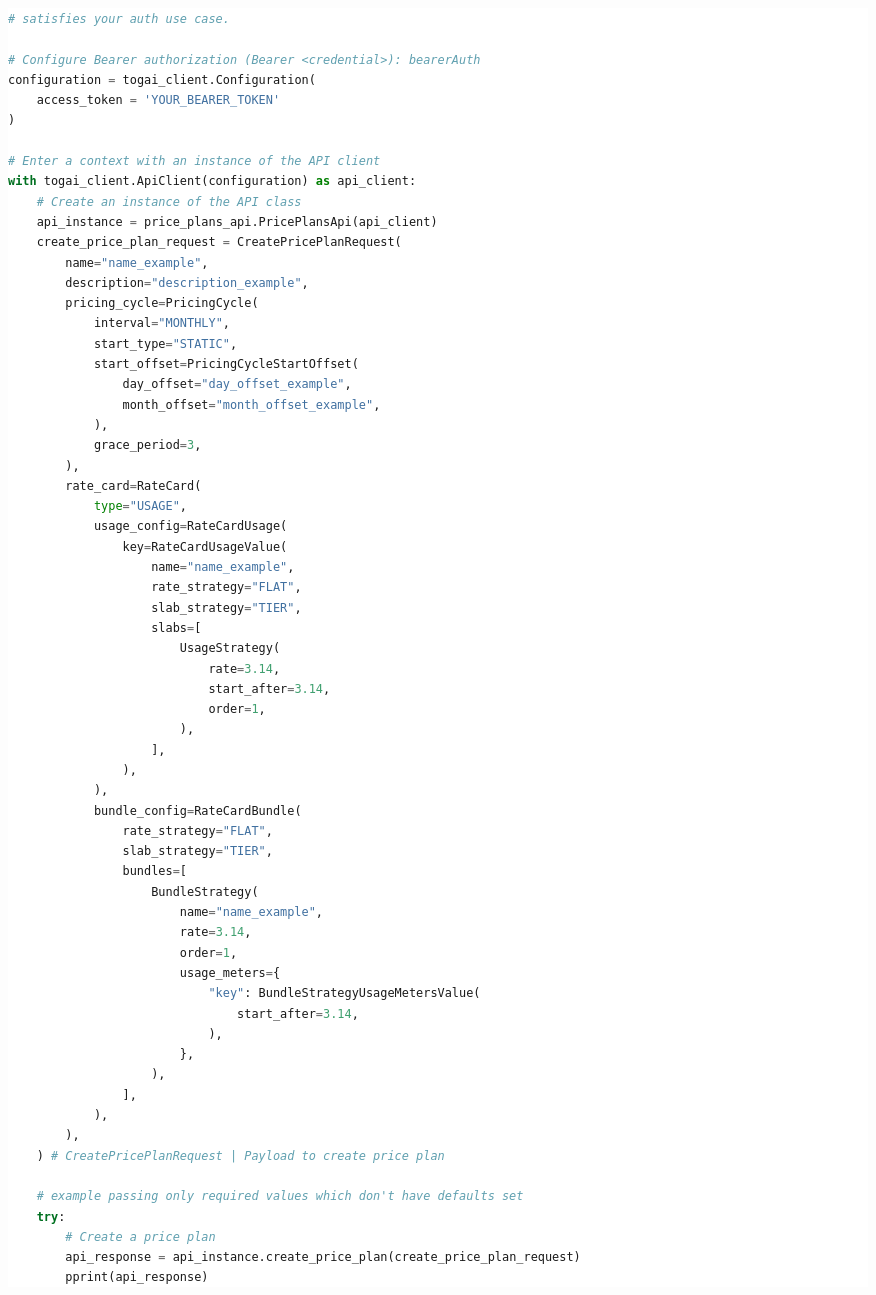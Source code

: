 ```python
# satisfies your auth use case.

# Configure Bearer authorization (Bearer <credential>): bearerAuth
configuration = togai_client.Configuration(
    access_token = 'YOUR_BEARER_TOKEN'
)

# Enter a context with an instance of the API client
with togai_client.ApiClient(configuration) as api_client:
    # Create an instance of the API class
    api_instance = price_plans_api.PricePlansApi(api_client)
    create_price_plan_request = CreatePricePlanRequest(
        name="name_example",
        description="description_example",
        pricing_cycle=PricingCycle(
            interval="MONTHLY",
            start_type="STATIC",
            start_offset=PricingCycleStartOffset(
                day_offset="day_offset_example",
                month_offset="month_offset_example",
            ),
            grace_period=3,
        ),
        rate_card=RateCard(
            type="USAGE",
            usage_config=RateCardUsage(
                key=RateCardUsageValue(
                    name="name_example",
                    rate_strategy="FLAT",
                    slab_strategy="TIER",
                    slabs=[
                        UsageStrategy(
                            rate=3.14,
                            start_after=3.14,
                            order=1,
                        ),
                    ],
                ),
            ),
            bundle_config=RateCardBundle(
                rate_strategy="FLAT",
                slab_strategy="TIER",
                bundles=[
                    BundleStrategy(
                        name="name_example",
                        rate=3.14,
                        order=1,
                        usage_meters={
                            "key": BundleStrategyUsageMetersValue(
                                start_after=3.14,
                            ),
                        },
                    ),
                ],
            ),
        ),
    ) # CreatePricePlanRequest | Payload to create price plan

    # example passing only required values which don't have defaults set
    try:
        # Create a price plan
        api_response = api_instance.create_price_plan(create_price_plan_request)
        pprint(api_response)
```